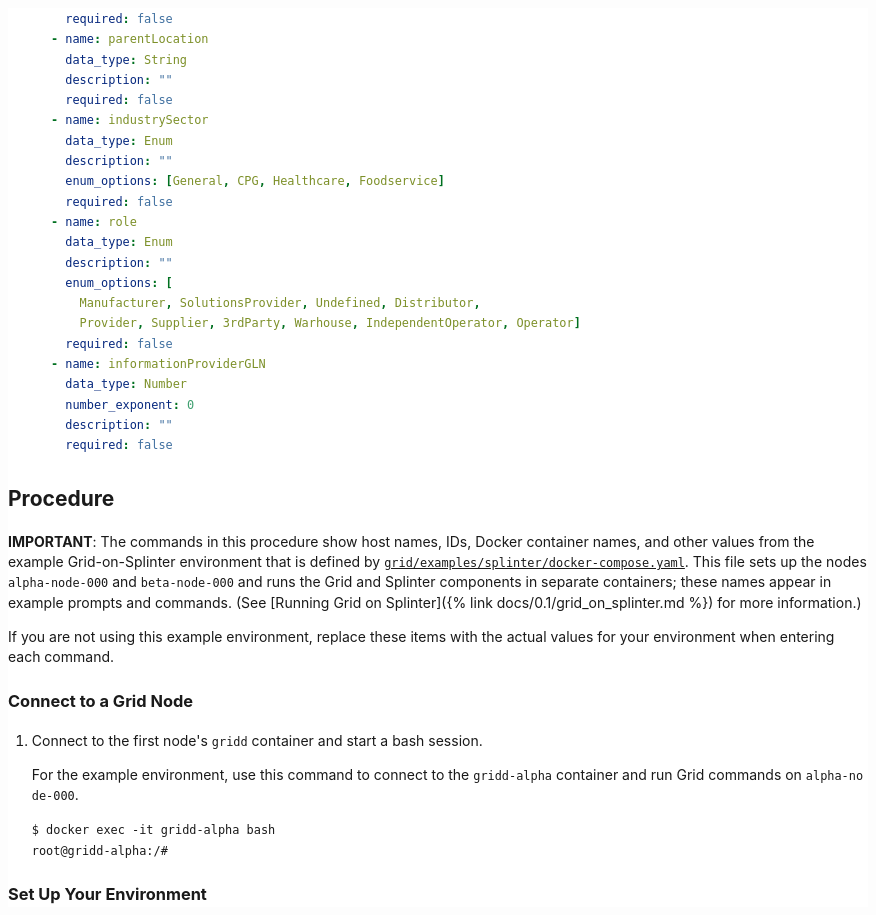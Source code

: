   ```yaml
          required: false
        - name: parentLocation
          data_type: String
          description: ""
          required: false
        - name: industrySector
          data_type: Enum
          description: ""
          enum_options: [General, CPG, Healthcare, Foodservice]
          required: false
        - name: role
          data_type: Enum
          description: ""
          enum_options: [
            Manufacturer, SolutionsProvider, Undefined, Distributor,
            Provider, Supplier, 3rdParty, Warhouse, IndependentOperator, Operator]
          required: false
        - name: informationProviderGLN
          data_type: Number
          number_exponent: 0
          description: ""
          required: false
  ```

## Procedure

**IMPORTANT**: The commands in this procedure show host names, IDs, Docker
container names, and other values from the example Grid-on-Splinter environment
that is defined by
[`grid/examples/splinter/docker-compose.yaml`](https://github.com/splintercommunity/grid/blob/main/examples/splinter/docker-compose.yaml).
This file sets up the nodes `alpha-node-000` and `beta-node-000` and runs the
Grid and Splinter components in separate containers; these names appear in
example prompts and commands. (See [Running Grid on
Splinter]({% link docs/0.1/grid_on_splinter.md %}) for more information.)

If you are not using this example environment, replace these items with the
actual values for your environment when entering each command.

### Connect to a Grid Node

1. Connect to the first node's `gridd` container and start a bash session.

   For the example environment, use this command to connect to the `gridd-alpha`
   container and run Grid commands on `alpha-node-000`.

   ```
   $ docker exec -it gridd-alpha bash
   root@gridd-alpha:/#
   ```

### Set Up Your Environment
